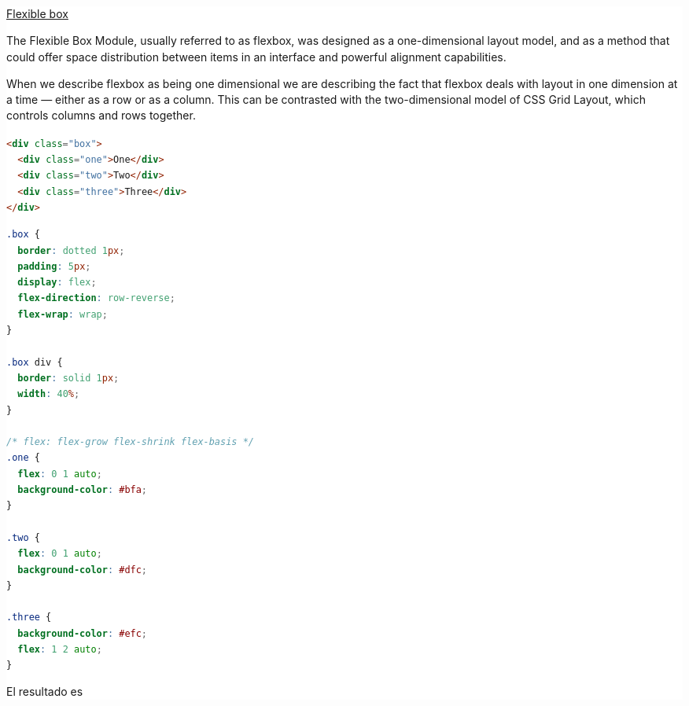 [Flexible box](https://developer.mozilla.org/en-US/docs/Web/CSS/CSS_Flexible_Box_Layout/Basic_Concepts_of_Flexbox)

The Flexible Box Module, usually referred to as flexbox, was designed as a one-dimensional layout model, and as a method 
that could offer space distribution between items in an interface and powerful alignment capabilities. 

When we describe flexbox as being one dimensional we are describing the fact that flexbox deals with layout in one 
dimension at a time — either as a row or as a column. This can be contrasted with the two-dimensional model of CSS Grid 
Layout, which controls columns and rows together.

~~~ html
<div class="box">
  <div class="one">One</div>
  <div class="two">Two</div>
  <div class="three">Three</div>
</div>
~~~

~~~ css
.box {
  border: dotted 1px;
  padding: 5px;
  display: flex;
  flex-direction: row-reverse;
  flex-wrap: wrap;
}

.box div {
  border: solid 1px;
  width: 40%;
}

/* flex: flex-grow flex-shrink flex-basis */
.one {
  flex: 0 1 auto;
  background-color: #bfa;
}

.two {
  flex: 0 1 auto;
  background-color: #dfc;
}

.three {
  background-color: #efc;
  flex: 1 2 auto;
}
~~~

El resultado es

